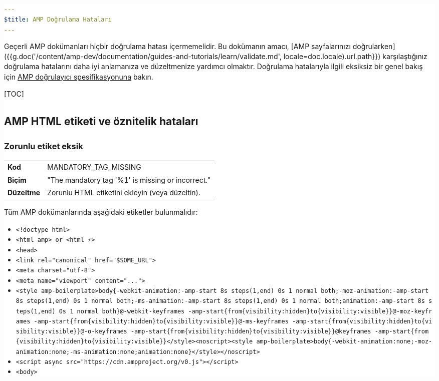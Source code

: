 ```yaml
---
$title: AMP Doğrulama Hataları
---
```


Geçerli AMP dokümanları hiçbir doğrulama hatası içermemelidir.
Bu dokümanın amacı, [AMP sayfalarınızı doğrularken]({{g.doc('/content/amp-dev/documentation/guides-and-tutorials/learn/validate.md', locale=doc.locale).url.path}}) karşılaştığınız doğrulama hatalarını daha iyi anlamanıza ve düzeltmenize yardımcı olmaktır.
Doğrulama hatalarıyla ilgili eksiksiz bir genel bakış için [AMP doğrulayıcı spesifikasyonuna](https://github.com/ampproject/amphtml/blob/master/validator/validator-main.protoascii) bakın.

[TOC]

## AMP HTML etiketi ve öznitelik hataları

### Zorunlu etiket eksik

<table>
   <tr>
  	<td class="col-thirty"><strong>Kod</strong></td>
  	<td><span class="notranslate">MANDATORY_TAG_MISSING</span></td>
  </tr>
   <tr>
  	<td class="col-thirty"><strong>Biçim</strong></td>
  	<td><span class="notranslate">"The mandatory tag '%1' is missing or incorrect."</span></td>
  </tr>
   <tr>
  	<td class="col-thirty"><strong>Düzeltme</strong></td>
  	<td>Zorunlu HTML etiketini ekleyin (veya düzeltin).</td>
  </tr>
</table>

Tüm AMP dokümanlarında aşağıdaki etiketler bulunmalıdır:

* <a name="doctype"></a>`<!doctype html>`
* <a name="html"></a>`<html amp> or <html ⚡>`
* <a name="head"></a>`<head>`
* <a name="canonical"></a>`<link rel="canonical" href="$SOME_URL">`
* <a name="utf"></a>`<meta charset="utf-8">`
* <a name="viewport"></a>`<meta name="viewport" content="...">`
* <a name="boilerplate"></a>`<style amp-boilerplate>body{-webkit-animation:-amp-start 8s steps(1,end) 0s 1 normal both;-moz-animation:-amp-start 8s steps(1,end) 0s 1 normal both;-ms-animation:-amp-start 8s steps(1,end) 0s 1 normal both;animation:-amp-start 8s steps(1,end) 0s 1 normal both}@-webkit-keyframes -amp-start{from{visibility:hidden}to{visibility:visible}}@-moz-keyframes -amp-start{from{visibility:hidden}to{visibility:visible}}@-ms-keyframes -amp-start{from{visibility:hidden}to{visibility:visible}}@-o-keyframes -amp-start{from{visibility:hidden}to{visibility:visible}}@keyframes -amp-start{from{visibility:hidden}to{visibility:visible}}</style><noscript><style amp-boilerplate>body{-webkit-animation:none;-moz-animation:none;-ms-animation:none;animation:none}</style></noscript>`
* <a name="ampscript"></a>`<script async src="https://cdn.ampproject.org/v0.js"></script>`
* <a name="body"></a>`<body>`
